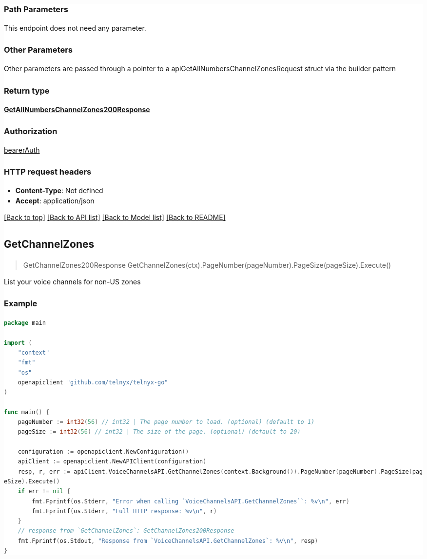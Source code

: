 ### Path Parameters

This endpoint does not need any parameter.

### Other Parameters

Other parameters are passed through a pointer to a apiGetAllNumbersChannelZonesRequest struct via the builder pattern


### Return type

[**GetAllNumbersChannelZones200Response**](GetAllNumbersChannelZones200Response.md)

### Authorization

[bearerAuth](../README.md#bearerAuth)

### HTTP request headers

- **Content-Type**: Not defined
- **Accept**: application/json

[[Back to top]](#) [[Back to API list]](../README.md#documentation-for-api-endpoints)
[[Back to Model list]](../README.md#documentation-for-models)
[[Back to README]](../README.md)


## GetChannelZones

> GetChannelZones200Response GetChannelZones(ctx).PageNumber(pageNumber).PageSize(pageSize).Execute()

List your voice channels for non-US zones



### Example

```go
package main

import (
	"context"
	"fmt"
	"os"
	openapiclient "github.com/telnyx/telnyx-go"
)

func main() {
	pageNumber := int32(56) // int32 | The page number to load. (optional) (default to 1)
	pageSize := int32(56) // int32 | The size of the page. (optional) (default to 20)

	configuration := openapiclient.NewConfiguration()
	apiClient := openapiclient.NewAPIClient(configuration)
	resp, r, err := apiClient.VoiceChannelsAPI.GetChannelZones(context.Background()).PageNumber(pageNumber).PageSize(pageSize).Execute()
	if err != nil {
		fmt.Fprintf(os.Stderr, "Error when calling `VoiceChannelsAPI.GetChannelZones``: %v\n", err)
		fmt.Fprintf(os.Stderr, "Full HTTP response: %v\n", r)
	}
	// response from `GetChannelZones`: GetChannelZones200Response
	fmt.Fprintf(os.Stdout, "Response from `VoiceChannelsAPI.GetChannelZones`: %v\n", resp)
}
```
